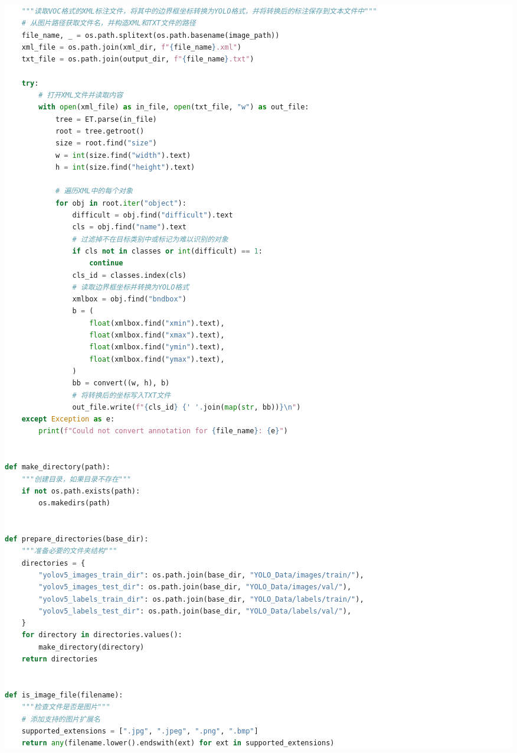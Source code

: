 ```python
    """读取VOC格式的XML标注文件，将其中的边界框坐标转换为YOLO格式，并将转换后的标注保存到文本文件中"""
    # 从图片路径获取文件名，并构造XML和TXT文件的路径
    file_name, _ = os.path.splitext(os.path.basename(image_path))
    xml_file = os.path.join(xml_dir, f"{file_name}.xml")
    txt_file = os.path.join(output_dir, f"{file_name}.txt")

    try:
        # 打开XML文件并读取内容
        with open(xml_file) as in_file, open(txt_file, "w") as out_file:
            tree = ET.parse(in_file)
            root = tree.getroot()
            size = root.find("size")
            w = int(size.find("width").text)
            h = int(size.find("height").text)

            # 遍历XML中的每个对象
            for obj in root.iter("object"):
                difficult = obj.find("difficult").text
                cls = obj.find("name").text
                # 过滤掉不在目标类别中或标记为难以识别的对象
                if cls not in classes or int(difficult) == 1:
                    continue
                cls_id = classes.index(cls)
                # 读取边界框坐标并转换为YOLO格式
                xmlbox = obj.find("bndbox")
                b = (
                    float(xmlbox.find("xmin").text),
                    float(xmlbox.find("xmax").text),
                    float(xmlbox.find("ymin").text),
                    float(xmlbox.find("ymax").text),
                )
                bb = convert((w, h), b)
                # 将转换后的坐标写入TXT文件
                out_file.write(f"{cls_id} {' '.join(map(str, bb))}\n")
    except Exception as e:
        print(f"Could not convert annotation for {file_name}: {e}")


def make_directory(path):
    """创建目录，如果目录不存在"""
    if not os.path.exists(path):
        os.makedirs(path)


def prepare_directories(base_dir):
    """准备必要的文件夹结构"""
    directories = {
        "yolov5_images_train_dir": os.path.join(base_dir, "YOLO_Data/images/train/"),
        "yolov5_images_test_dir": os.path.join(base_dir, "YOLO_Data/images/val/"),
        "yolov5_labels_train_dir": os.path.join(base_dir, "YOLO_Data/labels/train/"),
        "yolov5_labels_test_dir": os.path.join(base_dir, "YOLO_Data/labels/val/"),
    }
    for directory in directories.values():
        make_directory(directory)
    return directories


def is_image_file(filename):
    """检查文件是否是图片"""
    # 添加支持的图片扩展名
    supported_extensions = [".jpg", ".jpeg", ".png", ".bmp"]
    return any(filename.lower().endswith(ext) for ext in supported_extensions)

```